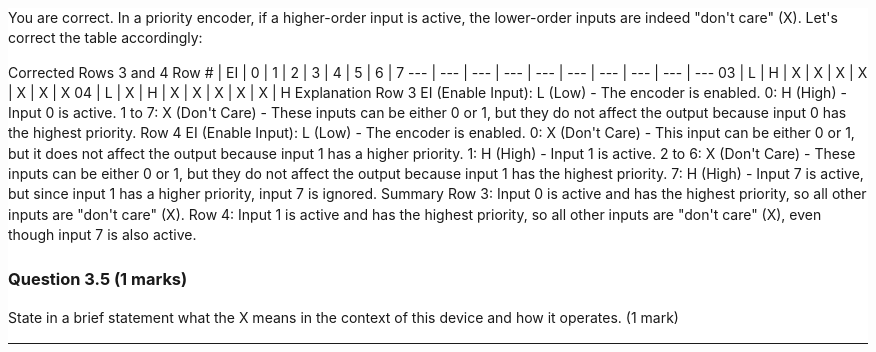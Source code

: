 You are correct. In a priority encoder, if a higher-order input is active, the lower-order inputs are indeed "don't care" (X). Let's correct the table accordingly:

Corrected Rows 3 and 4
Row # | EI | 0 | 1 | 2 | 3 | 4 | 5 | 6 | 7
--- | --- | --- | --- | --- | --- | --- | --- | --- | ---
03 | L | H | X | X | X | X | X | X | X
04 | L | X | H | X | X | X | X | X | H
Explanation
Row 3
EI (Enable Input): L (Low) - The encoder is enabled.
0: H (High) - Input 0 is active.
1 to 7: X (Don't Care) - These inputs can be either 0 or 1, but they do not affect the output because input 0 has the highest priority.
Row 4
EI (Enable Input): L (Low) - The encoder is enabled.
0: X (Don't Care) - This input can be either 0 or 1, but it does not affect the output because input 1 has a higher priority.
1: H (High) - Input 1 is active.
2 to 6: X (Don't Care) - These inputs can be either 0 or 1, but they do not affect the output because input 1 has the highest priority.
7: H (High) - Input 7 is active, but since input 1 has a higher priority, input 7 is ignored.
Summary
Row 3: Input 0 is active and has the highest priority, so all other inputs are "don't care" (X).
Row 4: Input 1 is active and has the highest priority, so all other inputs are "don't care" (X), even though input 7 is also active.

### Question 3.5 (1 marks)

State in a brief statement what the X means in the context of this device and how it operates. (1 mark)

---
